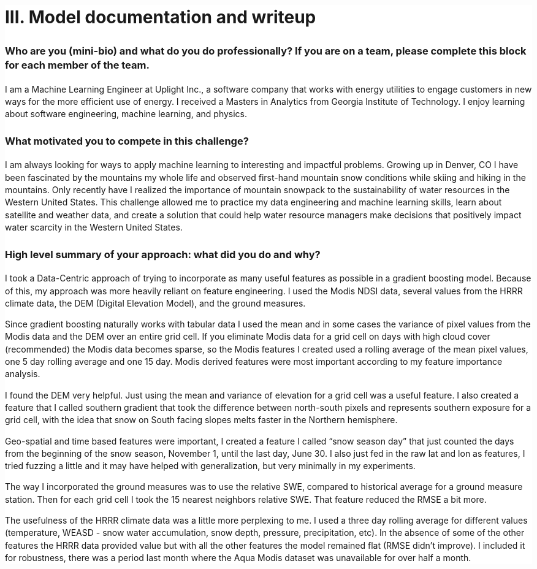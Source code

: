 # III. Model documentation and writeup

### Who are you (mini-bio) and what do you do professionally? If you are on a team, please complete this block for each member of the team.

I am a Machine Learning Engineer at Uplight Inc., a software company that works with energy utilities to engage customers in new ways for the more efficient use of energy. I received a Masters in Analytics from Georgia Institute of Technology. I enjoy learning about software engineering, machine learning, and physics.

### What motivated you to compete in this challenge?

I am always looking for ways to apply machine learning to interesting and impactful problems. Growing up in Denver, CO I have been fascinated by the mountains my whole life and observed first-hand mountain snow conditions while skiing and hiking in the mountains. Only recently have I realized the importance of mountain snowpack to the sustainability of water resources in the Western United States. This challenge allowed me to practice my data engineering and machine learning skills, learn about satellite and weather data, and create a solution that could help water resource managers make decisions that positively impact water scarcity in the Western United States.

### High level summary of your approach: what did you do and why?

I took a Data-Centric approach of trying to incorporate as many useful features as possible in a gradient boosting model. Because of this, my approach was more heavily reliant on feature engineering. I used the Modis NDSI data, several values from the HRRR climate data, the DEM (Digital Elevation Model), and the ground measures.

Since gradient boosting naturally works with tabular data I used the mean and in some cases the variance of pixel values from the Modis data and the DEM over an entire grid cell. If you eliminate Modis data for a grid cell on days with high cloud cover (recommended) the Modis data becomes sparse, so the Modis features I created used a rolling average of the mean pixel values, one 5 day rolling average and one 15 day. Modis derived features were most important according to my feature importance analysis.

I found the DEM very helpful. Just using the mean and variance of elevation for a grid cell was a useful feature. I also created a feature that I called southern gradient that took the difference between north-south pixels and represents southern exposure for a grid cell, with the idea that snow on South facing slopes melts faster in the Northern hemisphere.

Geo-spatial and time based features were important, I created a feature I called “snow season day” that just counted the days from the beginning of the snow season, November 1, until the last day, June 30. I also just fed in the raw lat and lon as features, I tried fuzzing a little and it may have helped with generalization, but very minimally in my experiments.

The way I incorporated the ground measures was to use the relative SWE, compared to historical average for a ground measure station. Then for each grid cell I took the 15 nearest neighbors relative SWE. That feature reduced the RMSE a bit more.

The usefulness of the HRRR climate data was a little more perplexing to me. I used a three day rolling average for different values (temperature, WEASD - snow water accumulation, snow depth, pressure, precipitation, etc). In the absence of some of the other features the HRRR data provided value but with all the other features the model remained flat (RMSE didn’t improve). I included it for robustness, there was a period last month where the Aqua Modis dataset was unavailable for over half a month.

